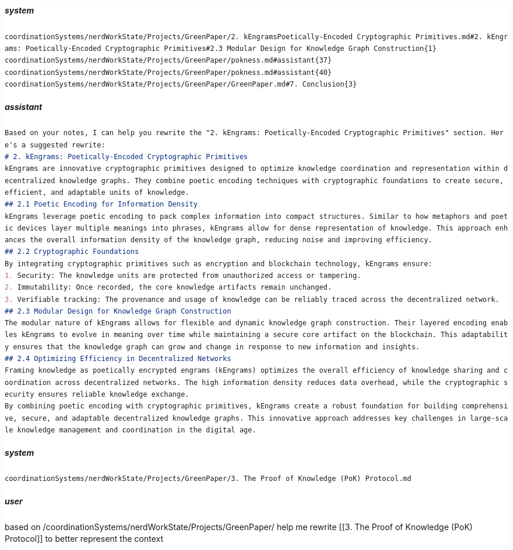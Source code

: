 ##### system
```sc-context
coordinationSystems/nerdWorkState/Projects/GreenPaper/2. kEngramsPoetically-Encoded Cryptographic Primitives.md#2. kEngrams: Poetically-Encoded Cryptographic Primitives#2.3 Modular Design for Knowledge Graph Construction{1}
coordinationSystems/nerdWorkState/Projects/GreenPaper/pokness.md#assistant{37}
coordinationSystems/nerdWorkState/Projects/GreenPaper/pokness.md#assistant{40}
coordinationSystems/nerdWorkState/Projects/GreenPaper/GreenPaper.md#7. Conclusion{3}
```

##### assistant
```md
Based on your notes, I can help you rewrite the "2. kEngrams: Poetically-Encoded Cryptographic Primitives" section. Here's a suggested rewrite:
# 2. kEngrams: Poetically-Encoded Cryptographic Primitives
kEngrams are innovative cryptographic primitives designed to optimize knowledge coordination and representation within decentralized knowledge graphs. They combine poetic encoding techniques with cryptographic foundations to create secure, efficient, and adaptable units of knowledge.
## 2.1 Poetic Encoding for Information Density
kEngrams leverage poetic encoding to pack complex information into compact structures. Similar to how metaphors and poetic devices layer multiple meanings into phrases, kEngrams allow for dense representation of knowledge. This approach enhances the overall information density of the knowledge graph, reducing noise and improving efficiency.
## 2.2 Cryptographic Foundations
By integrating cryptographic primitives such as encryption and blockchain technology, kEngrams ensure:
1. Security: The knowledge units are protected from unauthorized access or tampering.
2. Immutability: Once recorded, the core knowledge artifacts remain unchanged.
3. Verifiable tracking: The provenance and usage of knowledge can be reliably traced across the decentralized network.
## 2.3 Modular Design for Knowledge Graph Construction
The modular nature of kEngrams allows for flexible and dynamic knowledge graph construction. Their layered encoding enables kEngrams to evolve in meaning over time while maintaining a secure core artifact on the blockchain. This adaptability ensures that the knowledge graph can grow and change in response to new information and insights.
## 2.4 Optimizing Efficiency in Decentralized Networks
Framing knowledge as poetically encrypted engrams (kEngrams) optimizes the overall efficiency of knowledge sharing and coordination across decentralized networks. The high information density reduces data overhead, while the cryptographic security ensures reliable knowledge exchange.
By combining poetic encoding with cryptographic primitives, kEngrams create a robust foundation for building comprehensive, secure, and adaptable decentralized knowledge graphs. This innovative approach addresses key challenges in large-scale knowledge management and coordination in the digital age.
```

##### system
```sc-context
coordinationSystems/nerdWorkState/Projects/GreenPaper/3. The Proof of Knowledge (PoK) Protocol.md
```

##### user
based on /coordinationSystems/nerdWorkState/Projects/GreenPaper/ help me rewrite [[3. The Proof of Knowledge (PoK) Protocol]] to better represent the context
